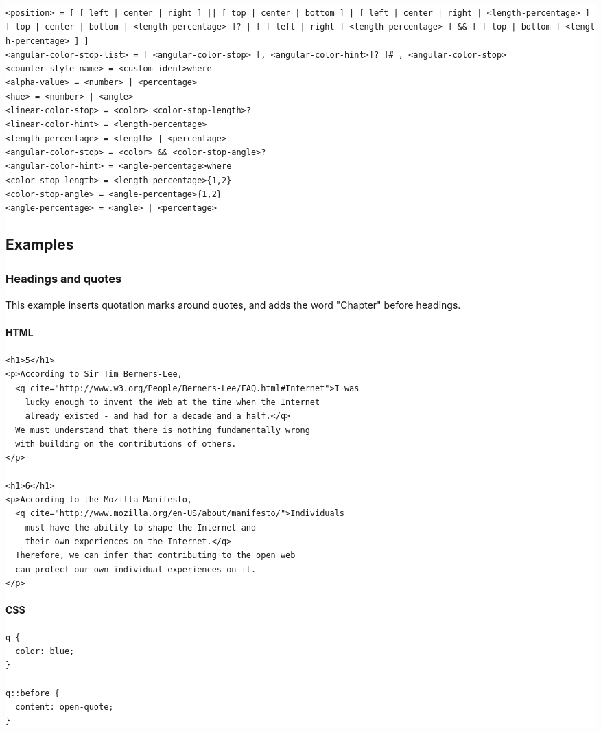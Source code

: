     <position> = [ [ left | center | right ] || [ top | center | bottom ] | [ left | center | right | <length-percentage> ] [ top | center | bottom | <length-percentage> ]? | [ [ left | right ] <length-percentage> ] && [ [ top | bottom ] <length-percentage> ] ]
    <angular-color-stop-list> = [ <angular-color-stop> [, <angular-color-hint>]? ]# , <angular-color-stop>
    <counter-style-name> = <custom-ident>where
    <alpha-value> = <number> | <percentage>
    <hue> = <number> | <angle>
    <linear-color-stop> = <color> <color-stop-length>?
    <linear-color-hint> = <length-percentage>
    <length-percentage> = <length> | <percentage>
    <angular-color-stop> = <color> && <color-stop-angle>?
    <angular-color-hint> = <angle-percentage>where
    <color-stop-length> = <length-percentage>{1,2}
    <color-stop-angle> = <angle-percentage>{1,2}
    <angle-percentage> = <angle> | <percentage>

## Examples

### Headings and quotes

This example inserts quotation marks around quotes, and adds the word "Chapter" before headings.

#### HTML

    <h1>5</h1>
    <p>According to Sir Tim Berners-Lee,
      <q cite="http://www.w3.org/People/Berners-Lee/FAQ.html#Internet">I was
        lucky enough to invent the Web at the time when the Internet
        already existed - and had for a decade and a half.</q>
      We must understand that there is nothing fundamentally wrong
      with building on the contributions of others.
    </p>

    <h1>6</h1>
    <p>According to the Mozilla Manifesto,
      <q cite="http://www.mozilla.org/en-US/about/manifesto/">Individuals
        must have the ability to shape the Internet and
        their own experiences on the Internet.</q>
      Therefore, we can infer that contributing to the open web
      can protect our own individual experiences on it.
    </p>

#### CSS

    q {
      color: blue;
    }

    q::before {
      content: open-quote;
    }
